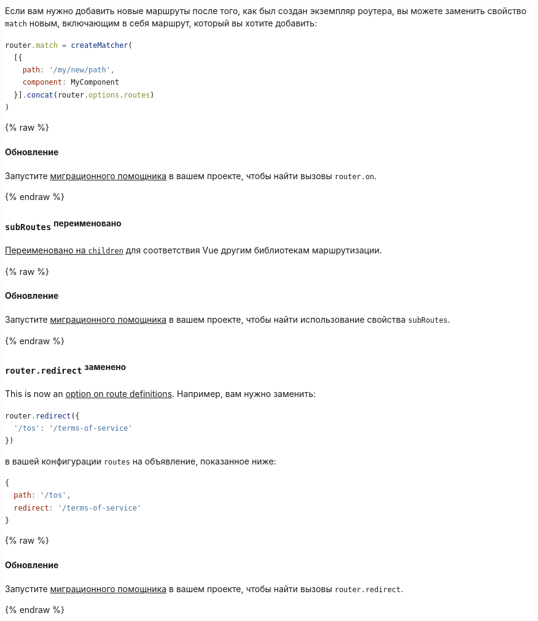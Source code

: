 Если вам нужно добавить новые маршруты после того, как был создан экземпляр роутера, вы можете заменить свойство `match` новым, включающим в себя маршрут, который вы хотите добавить:

``` js
router.match = createMatcher(
  [{
    path: '/my/new/path',
    component: MyComponent
  }].concat(router.options.routes)
)
```

{% raw %}
<div class="upgrade-path">
  <h4>Обновление</h4>
  <p>Запустите <a href="https://github.com/vuejs/vue-migration-helper">миграционного помощника</a> в вашем проекте, чтобы найти вызовы <code>router.on</code>.</p>
</div>
{% endraw %}

### `subRoutes` <sup>переименовано</sup>

[Переименовано на `children`](http://router.vuejs.org/en/essentials/nested-routes.html) для соответствия Vue другим библиотекам маршрутизации.

{% raw %}
<div class="upgrade-path">
  <h4>Обновление</h4>
  <p>Запустите <a href="https://github.com/vuejs/vue-migration-helper">миграционного помощника</a> в вашем проекте, чтобы найти использование свойства <code>subRoutes</code>.</p>
</div>
{% endraw %}

### `router.redirect` <sup>заменено</sup>

This is now an [option on route definitions](http://router.vuejs.org/en/essentials/redirect-and-alias.html). Например, вам нужно заменить:

``` js
router.redirect({
  '/tos': '/terms-of-service'
})
```

в вашей конфигурации `routes` на объявление, показанное ниже:

``` js
{
  path: '/tos',
  redirect: '/terms-of-service'
}
```

{% raw %}
<div class="upgrade-path">
  <h4>Обновление</h4>
  <p>Запустите <a href="https://github.com/vuejs/vue-migration-helper">миграционного помощника</a> в вашем проекте, чтобы найти вызовы <code>router.redirect</code>.</p>
</div>
{% endraw %}
